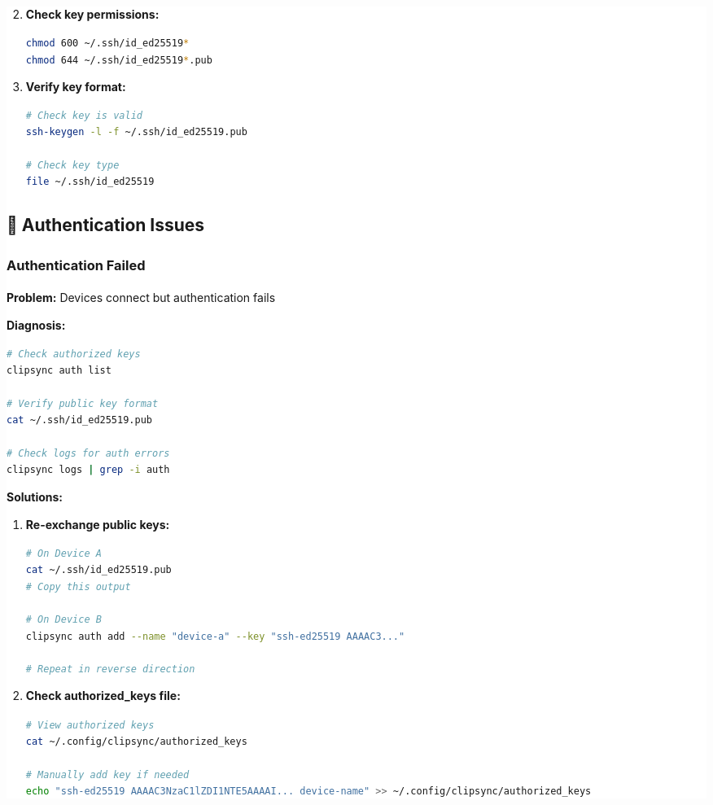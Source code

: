 2. **Check key permissions:**
   ```bash
   chmod 600 ~/.ssh/id_ed25519*
   chmod 644 ~/.ssh/id_ed25519*.pub
   ```

3. **Verify key format:**
   ```bash
   # Check key is valid
   ssh-keygen -l -f ~/.ssh/id_ed25519.pub
   
   # Check key type
   file ~/.ssh/id_ed25519
   ```

## 🔐 Authentication Issues

### Authentication Failed

**Problem:** Devices connect but authentication fails

**Diagnosis:**
```bash
# Check authorized keys
clipsync auth list

# Verify public key format
cat ~/.ssh/id_ed25519.pub

# Check logs for auth errors
clipsync logs | grep -i auth
```

**Solutions:**

1. **Re-exchange public keys:**
   ```bash
   # On Device A
   cat ~/.ssh/id_ed25519.pub
   # Copy this output
   
   # On Device B
   clipsync auth add --name "device-a" --key "ssh-ed25519 AAAAC3..."
   
   # Repeat in reverse direction
   ```

2. **Check authorized_keys file:**
   ```bash
   # View authorized keys
   cat ~/.config/clipsync/authorized_keys
   
   # Manually add key if needed
   echo "ssh-ed25519 AAAAC3NzaC1lZDI1NTE5AAAAI... device-name" >> ~/.config/clipsync/authorized_keys
   ```
